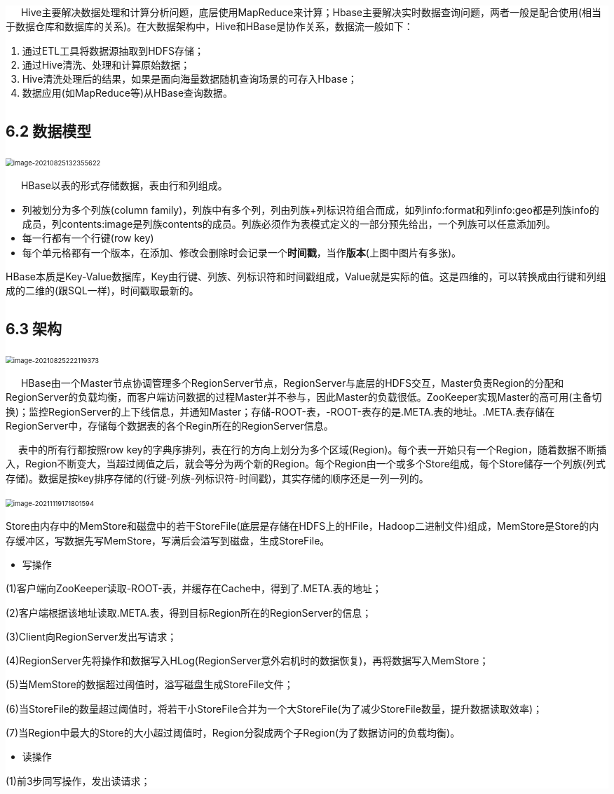 &ensp;&ensp;    Hive主要解决数据处理和计算分析问题，底层使用MapReduce来计算；Hbase主要解决实时数据查询问题，两者一般是配合使用(相当于数据仓库和数据库的关系)。在大数据架构中，Hive和HBase是协作关系，数据流一般如下：

1. 通过ETL工具将数据源抽取到HDFS存储；
2. 通过Hive清洗、处理和计算原始数据；
3. Hive清洗处理后的结果，如果是面向海量数据随机查询场景的可存入Hbase；
4. 数据应用(如MapReduce等)从HBase查询数据。

## 6.2 数据模型

<img src="C:\Users\Forest\AppData\Roaming\Typora\typora-user-images\image-20210825132355622.png" alt="image-20210825132355622" style="zoom:67%;" />

&ensp;&ensp;   HBase以表的形式存储数据，表由行和列组成。

- 列被划分为多个列族(column family)，列族中有多个列，列由列族+列标识符组合而成，如列info:format和列info:geo都是列族info的成员，列contents:image是列族contents的成员。列族必须作为表模式定义的一部分预先给出，一个列族可以任意添加列。
- 每一行都有一个行键(row key)
- 每个单元格都有一个版本，在添加、修改会删除时会记录一个**时间戳**，当作**版本**(上图中图片有多张)。

HBase本质是Key-Value数据库，Key由行键、列族、列标识符和时间戳组成，Value就是实际的值。这是四维的，可以转换成由行键和列组成的二维的(跟SQL一样)，时间戳取最新的。

## 6.3 架构

<img src="C:\Users\Forest\AppData\Roaming\Typora\typora-user-images\image-20210825222119373.png" alt="image-20210825222119373" style="zoom:67%;" />

&ensp;&ensp;    HBase由一个Master节点协调管理多个RegionServer节点，RegionServer与底层的HDFS交互，Master负责Region的分配和RegionServer的负载均衡，而客户端访问数据的过程Master并不参与，因此Master的负载很低。ZooKeeper实现Master的高可用(主备切换)；监控RegionServer的上下线信息，并通知Master；存储-ROOT-表，-ROOT-表存的是.META.表的地址。.META.表存储在RegionServer中，存储每个数据表的各个Regin所在的RegionServer信息。

&ensp;&ensp;    表中的所有行都按照row key的字典序排列，表在行的方向上划分为多个区域(Region)。每个表一开始只有一个Region，随着数据不断插入，Region不断变大，当超过阈值之后，就会等分为两个新的Region。每个Region由一个或多个Store组成，每个Store储存一个列族(列式存储)。数据是按key排序存储的(行键-列族-列标识符-时间戳)，其实存储的顺序还是一列一列的。

<img src="C:\Users\Forest\AppData\Roaming\Typora\typora-user-images\image-20211119171801594.png" alt="image-20211119171801594" style="zoom:67%;" />

Store由内存中的MemStore和磁盘中的若干StoreFile(底层是存储在HDFS上的HFile，Hadoop二进制文件)组成，MemStore是Store的内存缓冲区，写数据先写MemStore，写满后会溢写到磁盘，生成StoreFile。

- 写操作

(1)客户端向ZooKeeper读取-ROOT-表，并缓存在Cache中，得到了.META.表的地址；

(2)客户端根据该地址读取.META.表，得到目标Region所在的RegionServer的信息；

(3)Client向RegionServer发出写请求；

(4)RegionServer先将操作和数据写入HLog(RegionServer意外宕机时的数据恢复)，再将数据写入MemStore；

(5)当MemStore的数据超过阈值时，溢写磁盘生成StoreFile文件；

(6)当StoreFile的数量超过阈值时，将若干小StoreFile合并为一个大StoreFile(为了减少StoreFile数量，提升数据读取效率)；

(7)当Region中最大的Store的大小超过阈值时，Region分裂成两个子Region(为了数据访问的负载均衡)。

- 读操作

(1)前3步同写操作，发出读请求；
